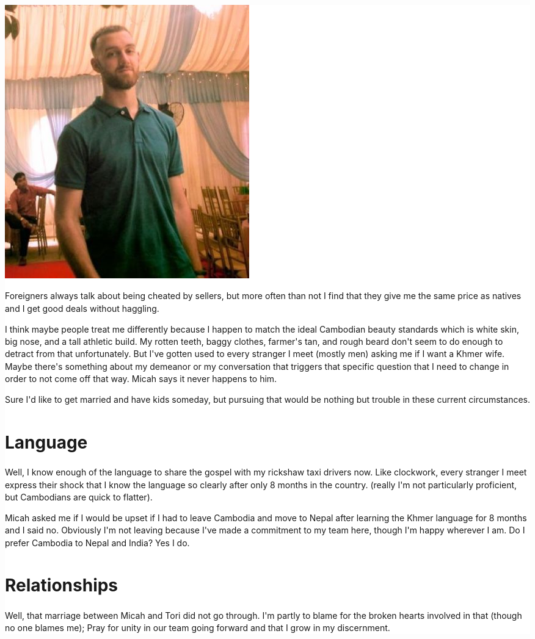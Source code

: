 ![me at a wedding](/assets/pics/2022-05/me.jpg)

Foreigners always talk about being cheated by sellers, but more often than not I find that they give me the same price as natives and I get good deals without haggling.


I think maybe people treat me differently because I happen to match the ideal Cambodian beauty standards which is white skin, big nose, and a tall athletic build. My rotten teeth, baggy clothes, farmer's tan, and rough beard don't seem to do enough to detract from that unfortunately. But I've gotten used to every stranger I meet (mostly men) asking me if I want a Khmer wife. Maybe there's something about my demeanor or my conversation that triggers that specific question that I need to change in order to not come off that way. Micah says it never happens to him.

Sure I'd like to get married and have kids someday, but pursuing that would be nothing but trouble in these current circumstances.

Language
===

Well, I know enough of the language to share the gospel with my rickshaw taxi drivers now. Like clockwork, every stranger I meet express their shock that I know the language so clearly after only 8 months in the country. (really I'm not particularly proficient, but Cambodians are quick to flatter).

Micah asked me if I would be upset if I had to leave Cambodia and move to Nepal after learning the Khmer language for 8 months and I said no. Obviously I'm not leaving because I've made a commitment to my team here, though I'm happy wherever I am. Do I prefer Cambodia to Nepal and India? Yes I do.

Relationships
===

Well, that marriage between Micah and Tori did not go through. I'm partly to blame for the broken hearts involved in that (though no one blames me); Pray for unity in our team going forward and that I grow in my discernment.
